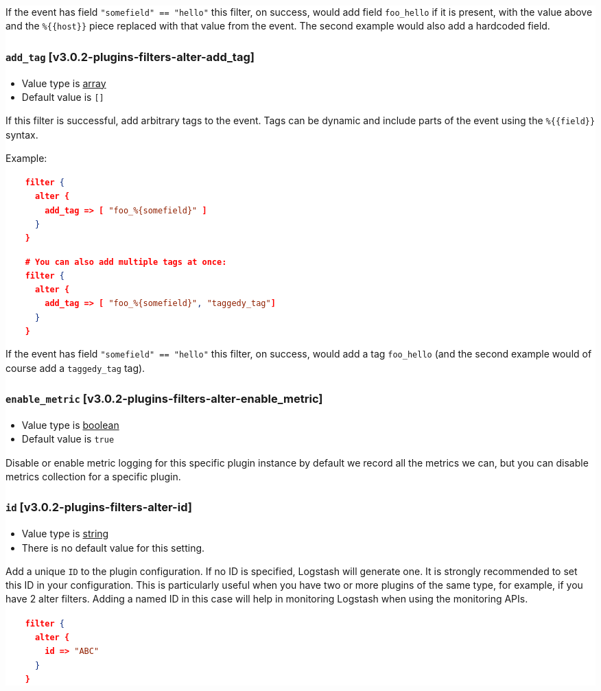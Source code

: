 If the event has field `"somefield" == "hello"` this filter, on success, would add field `foo_hello` if it is present, with the value above and the `%{{host}}` piece replaced with that value from the event. The second example would also add a hardcoded field.


### `add_tag` [v3.0.2-plugins-filters-alter-add_tag]

* Value type is [array](logstash://reference/configuration-file-structure.md#array)
* Default value is `[]`

If this filter is successful, add arbitrary tags to the event. Tags can be dynamic and include parts of the event using the `%{{field}}` syntax.

Example:

```json
    filter {
      alter {
        add_tag => [ "foo_%{somefield}" ]
      }
    }
```

```json
    # You can also add multiple tags at once:
    filter {
      alter {
        add_tag => [ "foo_%{somefield}", "taggedy_tag"]
      }
    }
```

If the event has field `"somefield" == "hello"` this filter, on success, would add a tag `foo_hello` (and the second example would of course add a `taggedy_tag` tag).


### `enable_metric` [v3.0.2-plugins-filters-alter-enable_metric]

* Value type is [boolean](logstash://reference/configuration-file-structure.md#boolean)
* Default value is `true`

Disable or enable metric logging for this specific plugin instance by default we record all the metrics we can, but you can disable metrics collection for a specific plugin.


### `id` [v3.0.2-plugins-filters-alter-id]

* Value type is [string](logstash://reference/configuration-file-structure.md#string)
* There is no default value for this setting.

Add a unique `ID` to the plugin configuration. If no ID is specified, Logstash will generate one. It is strongly recommended to set this ID in your configuration. This is particularly useful when you have two or more plugins of the same type, for example, if you have 2 alter filters. Adding a named ID in this case will help in monitoring Logstash when using the monitoring APIs.

```json
    filter {
      alter {
        id => "ABC"
      }
    }
```
